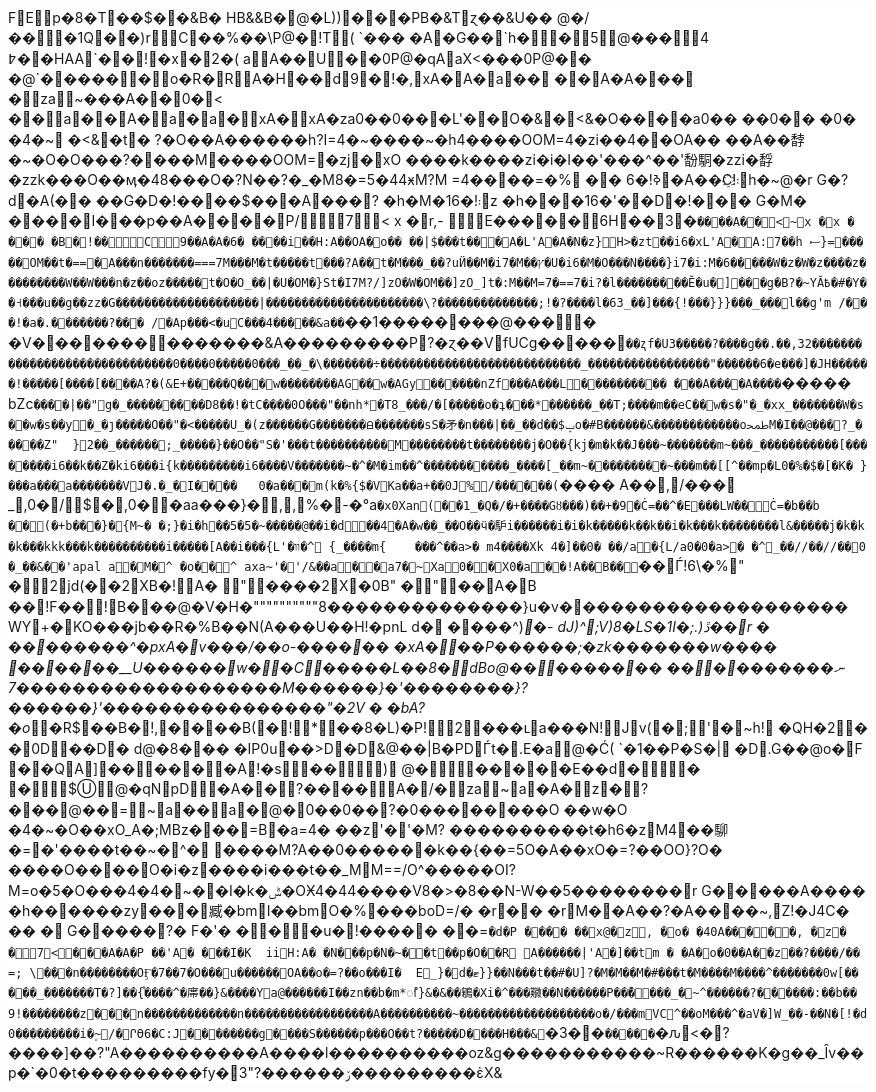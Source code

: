 FEp�8�T��$��&B�	HB&&B�@�L))���PB�&Tɀ��&U�� @�/���1Q��)rC��%��\P@�!T( `��� �A�G��`h��5@���4 ߈��HAA`��!�x�2�( aA��U��0P@�qAaX<���0P@�� �@`������o�R�RA�H��d9�!�,xA�A�a�� ��A�A��� �za~���A��0�< ��a��A�a�a�xA�xA�za0��0���L'��O�&�<&�O����a0��	��0��	�0�	�4�~	�<&�t�
?�O��A������h?I=4�~����~�h4����OOM=4�zi��4��OA��	��A��馞�~�O�O���?����M����OOM=�zj�xO	����k����zi�i�I��'���^��'馚駧�zzi�馟�zzk���O��ӎ�48���O�?N��?�_�M8�=5�44ӿM?M
=4����=�% ��	6�!ߢ�A��C҈!܃h�~@�r	G�?d�A(�� ��G�D�!����$���A���? �h�M�16�!܃z �h���16�'��D�!���	G�M�	����I���p��A����P/7< x �r,-
E�����6H��3�`����A��<~x �x ����
�B�!��C9��A�A�6�
����i��H:A��OA�o��
��|$���t���A�L'A�A�N�z}H>�zt��i6�xL'A�A:7��h ސ}=�����OM��t�==�A���n�������===7M���M�t�����t���?A��t�M���_��?uӤ��M�i7�M��ץ�U�i6�M�O���N����}i7�i:M�6��޺���W�z�W�z����z���������W��W���n�z��oz�����t�O�O_��|�U�OM�}St�I7M?/]zO�W�OM��]zO_]t�:M��M=7�==7�i?�l���������Ĕ�u�]���g�B?�~YӐ߿�#�Y��˧���u��g��zz�G��������������������|����������������������\?��������������;!�?����l�63_��]���{!���}}}���_���߲l��g'm
/���!�a�.�������?���
/�Ap���<�uC���4�����&a��`��1��������@���� �V��������������&A���������P?�ɀ��VfUCg�����`��ʐf�U3�����?����g��.��,32������������������������������0����0�����0���_��_�\�������÷����������������������������_�����������������"������6�e���]�JH������!�����[����[����A?�(&E+�����Q���w��������AG��w�AGy������nZf���A���L���������� ���A����A����`����� bZc`����|��"g�_���������D8��!�tC����0O���"��nһ*�T8_���/�[�����o�ʇ���*������_��T;����m��eC��w�s�"�_�xx_�������W�s��w�s��y�_�ȷ�����O��"�<�����U_�(z������G�������ꫪ�������sS�⽭�n���|��_��d��$ݒo�#B������&������������oﵲM�I��@���?_�����Z"	}2��_������;_�����}��O��"S�'���t����������׷M׶��������t��������j�O��{kj�m�k��J���~�������m~���_�����������[����׵����i6��k��Z�ki6���i{k���������i6����V�������~�^�M�im��^�����������_����[_��m~�׵��������~���m��[[^��mp�L0�%�$�[�K�
}���a���a�������VJ�.�_�I����	0�a���m(k�%{$�VKa��a+��0J%/������(`����	A��,/���	_,0�/$�,0��aa���}�,,%�-�°a`�x0Xan(��1_�Q�/�+����Gȣ���)��+�9�Ċ=��^�E���LW��Ċ=�b��b��(�+b���}�{M~� �;}�i�h��5�5�~�����@��i�d��4�A�w��_��O��ӵ�馿i������i�i�k�����k��k��i�k���k��������l&�����j�k�k�k���kkk���k����������i�����[A��i���{L'�װ�^
{_����m{	���^��a>�
m4����Xk
4�]��0� ��/a�{L/a0�0�a>�	�^_��//��//��0�_��&��'apal a�M�^ �o��^ axa~'�'/&��a��a7�~Xa0��X0�a��!A��B��`��Ѓ!6\�%" �2jd(��2XB�!A�
"����2X�0B" �"��A�B
��!F��!B���@�V�H�""""""""""8��������������}u�v�\�������������������
WY+�KO���jb��R�%B��N(A���U��H!�pnL
d�	�؅���^)*�-
dJ)^;V)8�LS�1I�;.)ڐ��𔆱r
� ��������^�pxA�v���/��o-������
�xA���P���_���;�zk�������w����_
����׻��__U������w��C�����L��8�dBo@���������
����������ނ
�7������������������M������}�'��������}?������}'����������������"�2V	�	�bA?�o*�R$��B�!,����B(�!*��8�L)�P!2���ւa���N!Jv(�;'�~h!	�QH�2�	�0D��D� d@�8���
�IP0u��>D�D&@��|B�PDЃt�.E�a@�Ć( `�1��P�S�| �D.G��@o�F
��QA]������A!�s��)
@������E�� d��
�$Ⓤ@�qNpD�A��?����A�/�za~a�A�z�?���@��=~a��a�@�0��0��?�0��������O	��w�O	�4�~�O��xO_A�;MBz���=B�a=4�	��z'�'�M?	����������t�h6�zM4��駠�=�'����t��~�^�
����M?A��0������k��{��=5O�A��xO�=?��OO}?O�	����O����O�i�z����i���t��_MM==/O^�����OI?M=o�5�O���4�4�~��I�k�ݰ�OӾ4�44����V8�>�8��N-W��5��������r	G�����A���� �h������zy���臧�bmI��bmO�%���boD=/� �r�� �rM��A��?�A����~,Z!�J4C� �� � G�����?�	F�'� ���u�!�����
��=`�d�P ���� ��x@�z, �o� �40A�����, �z� �7<���A�A�P ��'A� ���I�K	iiH:A�
�N���p�N�~��t��p�O��R
A������|'A�]��tm � �A�o�0��A��z��?����/��=; \���n��������OӺ�7��7�O���u������OA��o�=?��o���I�	E_}�d�ޓ}}��N���t��#�U]?�M�M��M�#���t�M����M����^�������0w[���׷��_�������T�?]��{֯����^�鿮��}&����Ya@������I��zn��b�m*ꫯ}&�&��鵴�Xi�^���鿦��N������P��̆����_�~^������?������:��b��9!��������z�꟪��n�������������n������������������A����������~�������������������o�/���mVC^��oM���^�aV�]W_��-��N�[!�d0���������i�۪~/�Րϴ6�C:J��������g����S������p���O��t?�����D����H���&`�3��`�����`�ԉ<�?����]��?"A����������A����l����������oz&g�����������~R������K�g��_Ȋv��p�`�0�t���������fy�ۯ������?"3���������ὲX&